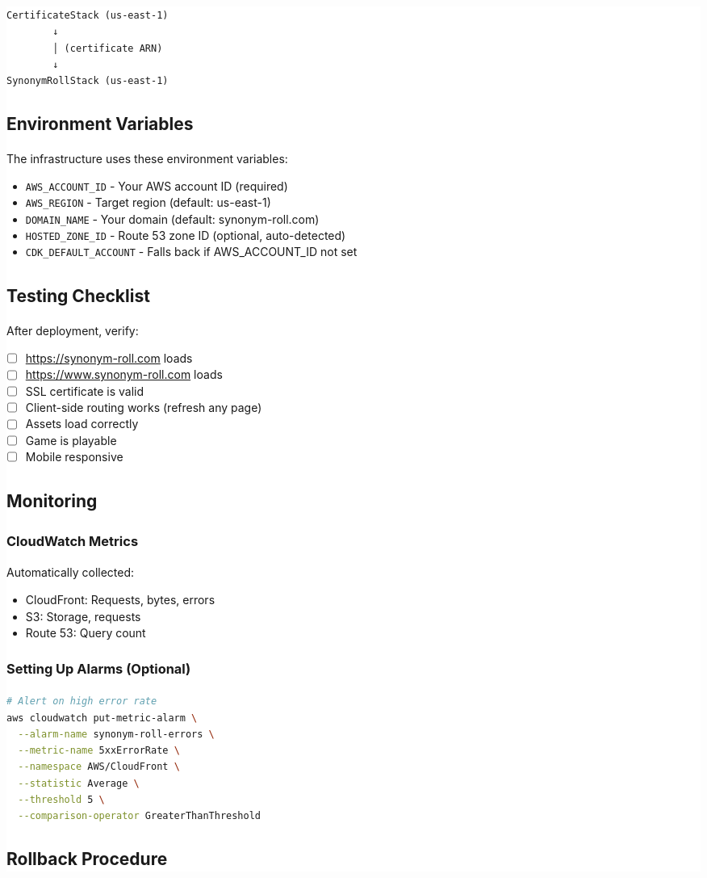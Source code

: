 ```
CertificateStack (us-east-1)
        ↓
        │ (certificate ARN)
        ↓
SynonymRollStack (us-east-1)
```

## Environment Variables

The infrastructure uses these environment variables:

- `AWS_ACCOUNT_ID` - Your AWS account ID (required)
- `AWS_REGION` - Target region (default: us-east-1)
- `DOMAIN_NAME` - Your domain (default: synonym-roll.com)
- `HOSTED_ZONE_ID` - Route 53 zone ID (optional, auto-detected)
- `CDK_DEFAULT_ACCOUNT` - Falls back if AWS_ACCOUNT_ID not set

## Testing Checklist

After deployment, verify:

- [ ] https://synonym-roll.com loads
- [ ] https://www.synonym-roll.com loads
- [ ] SSL certificate is valid
- [ ] Client-side routing works (refresh any page)
- [ ] Assets load correctly
- [ ] Game is playable
- [ ] Mobile responsive

## Monitoring

### CloudWatch Metrics

Automatically collected:
- CloudFront: Requests, bytes, errors
- S3: Storage, requests
- Route 53: Query count

### Setting Up Alarms (Optional)

```bash
# Alert on high error rate
aws cloudwatch put-metric-alarm \
  --alarm-name synonym-roll-errors \
  --metric-name 5xxErrorRate \
  --namespace AWS/CloudFront \
  --statistic Average \
  --threshold 5 \
  --comparison-operator GreaterThanThreshold
```

## Rollback Procedure
